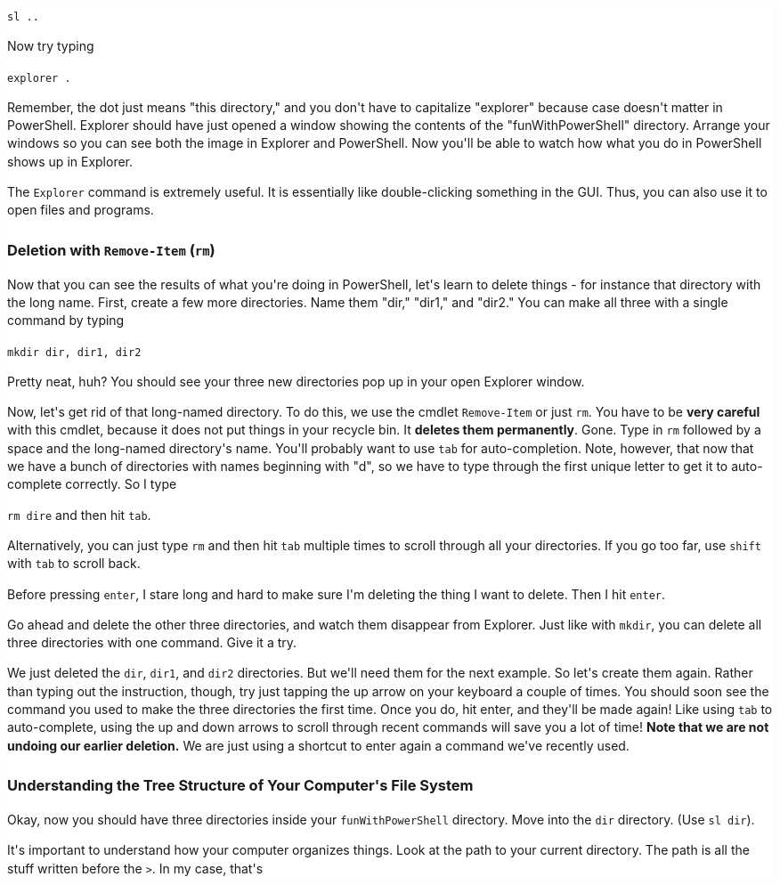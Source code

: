 `sl ..`

Now try typing 

`explorer .`  

Remember, the dot just means "this directory," and you don't have to capitalize "explorer" because case doesn't matter in PowerShell. Explorer should have just opened a window showing the contents of the "funWithPowerShell" directory. Arrange your windows so you can see both the image in Explorer and PowerShell. Now you'll be able to watch how what you do in PowerShell shows up in Explorer. 

The `Explorer` command is extremely useful. It is essentially like double-clicking something in the GUI. Thus, you can also use it to open files and programs.

### Deletion with `Remove-Item` (`rm`)

Now that you can see the results of what you're doing in PowerShell, let's learn to delete things - for instance that directory with the long name. First, create a few more directories. Name them "dir," "dir1," and "dir2." You can make all three with a single command by typing 

`mkdir dir, dir1, dir2` 

Pretty neat, huh? You should see your three new directories pop up in your open Explorer window.

Now, let's get rid of that long-named directory. To do this, we use the cmdlet `Remove-Item` or just `rm`. You have to be **very careful** with this cmdlet, because it does not put things in your recycle bin. It **deletes them permanently**. Gone. Type in `rm` followed by a space and the long-named directory's name. You'll probably want to use `tab` for auto-completion. Note, however, that now that we have a bunch of directories with names beginning with "d", so we have to type through the first unique letter to get it to auto-complete correctly. So I type 

`rm dire` and then hit `tab`.

Alternatively, you can just type `rm` and then hit `tab` multiple times to scroll through all your directories. If you go too far, use `shift` with `tab` to scroll back.

Before pressing `enter`, I stare long and hard to make sure I'm deleting the thing I want to delete. Then I hit `enter`. 

Go ahead and delete the other three directories, and watch them disappear from Explorer. Just like with `mkdir`, you can delete all three directories with one command. Give it a try.

We just deleted the `dir`, `dir1`, and `dir2` directories. But we'll need them for the next example. So let's create them again. Rather than typing out the instruction, though, try just tapping the up arrow on your keyboard a couple of times. You should soon see the command you used to make the three directories the first time. Once you do, hit enter, and they'll be made again! Like using `tab` to auto-complete, using the up and down arrows to scroll through recent commands will save you a lot of time! **Note that we are not undoing our earlier deletion.** We are just using a shortcut to enter again a command we've recently used.

### Understanding the Tree Structure of Your Computer's File System

Okay, now you should have three directories inside your `funWithPowerShell` directory. Move into the `dir` directory. (Use `sl dir`).

It's important to understand how your computer organizes things. Look at the path to your current directory. The path is all the stuff written before the `>`. In my case, that's 
